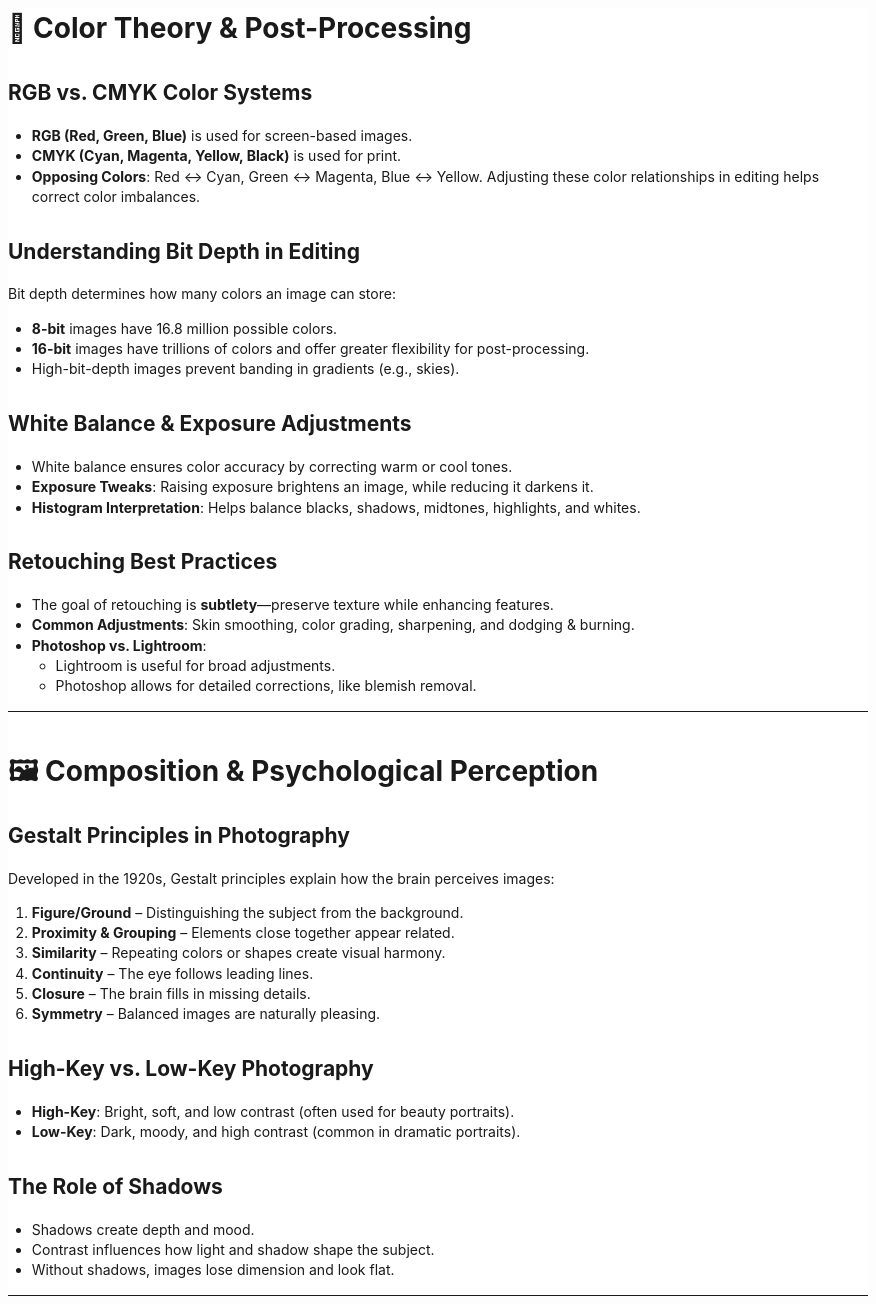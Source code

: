 
# **🎨 Color Theory & Post-Processing**  

## **RGB vs. CMYK Color Systems**  
- **RGB (Red, Green, Blue)** is used for screen-based images.  
- **CMYK (Cyan, Magenta, Yellow, Black)** is used for print.  
- **Opposing Colors**: Red ↔ Cyan, Green ↔ Magenta, Blue ↔ Yellow. Adjusting these color relationships in editing helps correct color imbalances.  

## **Understanding Bit Depth in Editing**  
Bit depth determines how many colors an image can store:  
- **8-bit** images have 16.8 million possible colors.  
- **16-bit** images have trillions of colors and offer greater flexibility for post-processing.  
- High-bit-depth images prevent banding in gradients (e.g., skies).  

## **White Balance & Exposure Adjustments**  
- White balance ensures color accuracy by correcting warm or cool tones.  
- **Exposure Tweaks**: Raising exposure brightens an image, while reducing it darkens it.  
- **Histogram Interpretation**: Helps balance blacks, shadows, midtones, highlights, and whites.  

## **Retouching Best Practices**  
- The goal of retouching is **subtlety**—preserve texture while enhancing features.  
- **Common Adjustments**: Skin smoothing, color grading, sharpening, and dodging & burning.  
- **Photoshop vs. Lightroom**:  
  - Lightroom is useful for broad adjustments.  
  - Photoshop allows for detailed corrections, like blemish removal.  

---

# **🖼️ Composition & Psychological Perception**  

## **Gestalt Principles in Photography**  
Developed in the 1920s, Gestalt principles explain how the brain perceives images:  
1. **Figure/Ground** – Distinguishing the subject from the background.  
2. **Proximity & Grouping** – Elements close together appear related.  
3. **Similarity** – Repeating colors or shapes create visual harmony.  
4. **Continuity** – The eye follows leading lines.  
5. **Closure** – The brain fills in missing details.  
6. **Symmetry** – Balanced images are naturally pleasing.  

## **High-Key vs. Low-Key Photography**  
- **High-Key**: Bright, soft, and low contrast (often used for beauty portraits).  
- **Low-Key**: Dark, moody, and high contrast (common in dramatic portraits).  

## **The Role of Shadows**  
- Shadows create depth and mood.  
- Contrast influences how light and shadow shape the subject.  
- Without shadows, images lose dimension and look flat.  

---